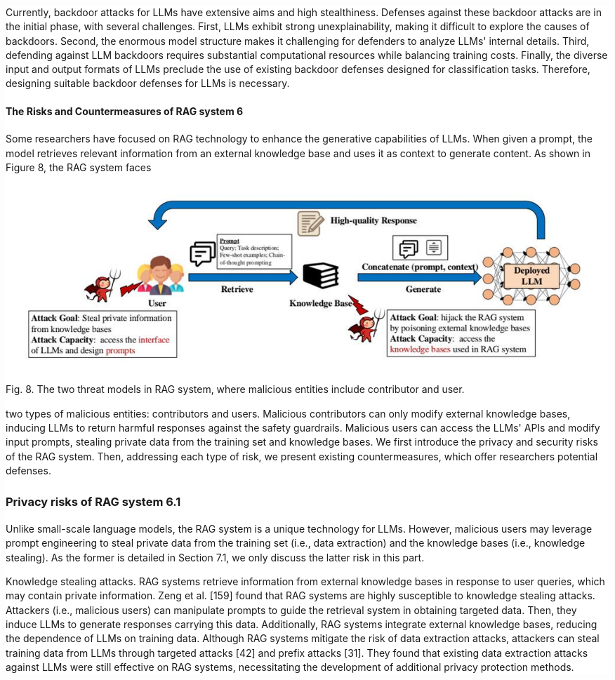 Currently, backdoor attacks for LLMs have extensive aims and high stealthiness. Defenses against these backdoor attacks are in the initial phase, with several challenges. First, LLMs exhibit strong unexplainability, making it difficult to explore the causes of backdoors. Second, the enormous model structure makes it challenging for defenders to analyze LLMs' internal details. Third, defending against LLM backdoors requires substantial computational resources while balancing training costs. Finally, the diverse input and output formats of LLMs preclude the use of existing backdoor defenses designed for classification tasks. Therefore, designing suitable backdoor defenses for LLMs is necessary.

#### The Risks and Countermeasures of RAG system 6

Some researchers have focused on RAG technology to enhance the generative capabilities of LLMs. When given a prompt, the model retrieves relevant information from an external knowledge base and uses it as context to generate content. As shown in Figure 8, the RAG system faces

![](_page_14_Figure_1.jpeg)

Fig. 8. The two threat models in RAG system, where malicious entities include contributor and user.

two types of malicious entities: contributors and users. Malicious contributors can only modify external knowledge bases, inducing LLMs to return harmful responses against the safety guardrails. Malicious users can access the LLMs' APIs and modify input prompts, stealing private data from the training set and knowledge bases. We first introduce the privacy and security risks of the RAG system. Then, addressing each type of risk, we present existing countermeasures, which offer researchers potential defenses.

### Privacy risks of RAG system 6.1

Unlike small-scale language models, the RAG system is a unique technology for LLMs. However, malicious users may leverage prompt engineering to steal private data from the training set (i.e., data extraction) and the knowledge bases (i.e., knowledge stealing). As the former is detailed in Section 7.1, we only discuss the latter risk in this part.

Knowledge stealing attacks. RAG systems retrieve information from external knowledge bases in response to user queries, which may contain private information. Zeng et al. [159] found that RAG systems are highly susceptible to knowledge stealing attacks. Attackers (i.e., malicious users) can manipulate prompts to guide the retrieval system in obtaining targeted data. Then, they induce LLMs to generate responses carrying this data. Additionally, RAG systems integrate external knowledge bases, reducing the dependence of LLMs on training data. Although RAG systems mitigate the risk of data extraction attacks, attackers can steal training data from LLMs through targeted attacks [42] and prefix attacks [31]. They found that existing data extraction attacks against LLMs were still effective on RAG systems, necessitating the development of additional privacy protection methods.
